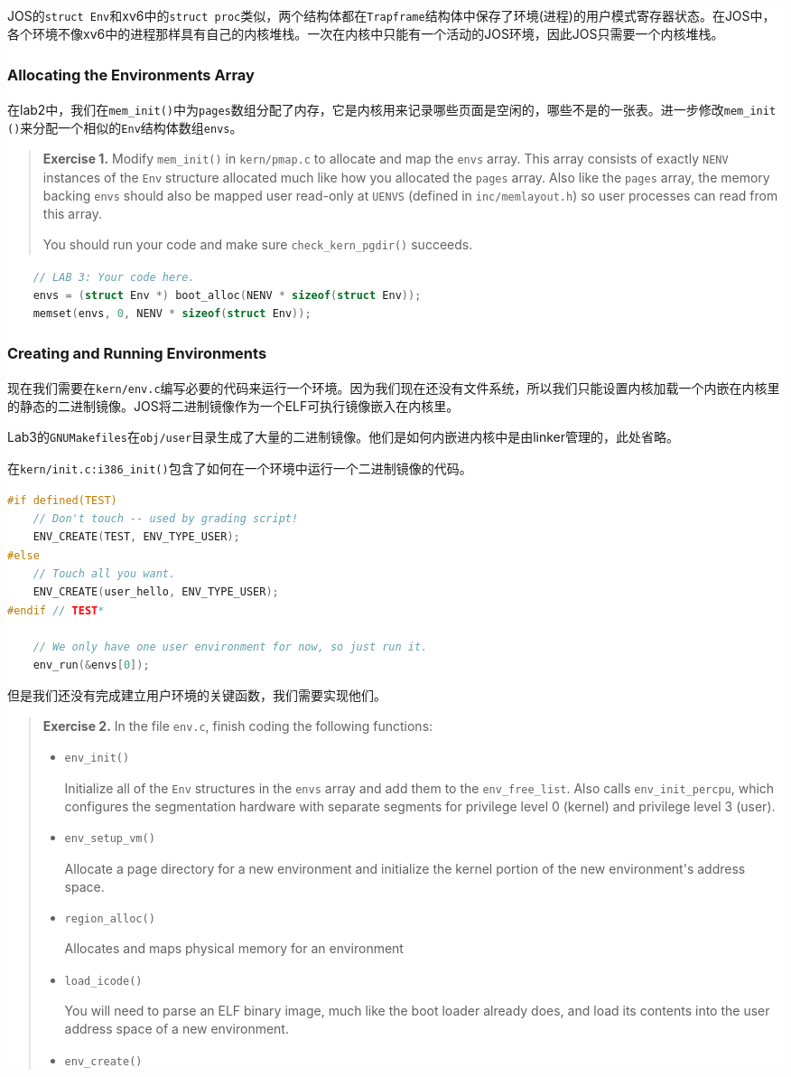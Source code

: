 JOS的`struct Env`和xv6中的`struct proc`类似，两个结构体都在`Trapframe`结构体中保存了环境(进程)的用户模式寄存器状态。在JOS中，各个环境不像xv6中的进程那样具有自己的内核堆栈。一次在内核中只能有一个活动的JOS环境，因此JOS只需要一个内核堆栈。  

### Allocating the Environments Array

在lab2中，我们在`mem_init()`中为`pages`数组分配了内存，它是内核用来记录哪些页面是空闲的，哪些不是的一张表。进一步修改`mem_init()`来分配一个相似的`Env`结构体数组`envs`。

> **Exercise 1.** Modify `mem_init()` in `kern/pmap.c` to allocate and map the `envs` array. This array consists of exactly `NENV` instances of the `Env` structure allocated much like how you allocated the `pages` array. Also like the `pages` array, the memory backing `envs` should also be mapped user read-only at `UENVS` (defined in `inc/memlayout.h`) so user processes can read from this array.
>
> You should run your code and make sure `check_kern_pgdir()` succeeds.

```c
	// LAB 3: Your code here.
	envs = (struct Env *) boot_alloc(NENV * sizeof(struct Env));
	memset(envs, 0, NENV * sizeof(struct Env));
```

### Creating and Running Environments

现在我们需要在`kern/env.c`编写必要的代码来运行一个环境。因为我们现在还没有文件系统，所以我们只能设置内核加载一个内嵌在内核里的静态的二进制镜像。JOS将二进制镜像作为一个ELF可执行镜像嵌入在内核里。  

Lab3的`GNUMakefiles`在`obj/user`目录生成了大量的二进制镜像。他们是如何内嵌进内核中是由linker管理的，此处省略。  

在`kern/init.c:i386_init()`包含了如何在一个环境中运行一个二进制镜像的代码。

```c
#if defined(TEST)
	// Don't touch -- used by grading script!
	ENV_CREATE(TEST, ENV_TYPE_USER);
#else
	// Touch all you want.
	ENV_CREATE(user_hello, ENV_TYPE_USER);
#endif // TEST*

	// We only have one user environment for now, so just run it.
	env_run(&envs[0]);
```

但是我们还没有完成建立用户环境的关键函数，我们需要实现他们。

> **Exercise 2.** In the file `env.c`, finish coding the following functions:
>
> - `env_init()`
>
>   Initialize all of the `Env` structures in the `envs` array and add them to the `env_free_list`. Also calls `env_init_percpu`, which configures the segmentation hardware with separate segments for privilege level 0 (kernel) and privilege level 3 (user).
>
> - `env_setup_vm()`
>
>   Allocate a page directory for a new environment and initialize the kernel portion of the new environment's address space.
>
> - `region_alloc()`
>
>   Allocates and maps physical memory for an environment
>
> - `load_icode()`
>
>   You will need to parse an ELF binary image, much like the boot loader already does, and load its contents into the user address space of a new environment.
>
> - `env_create()`
